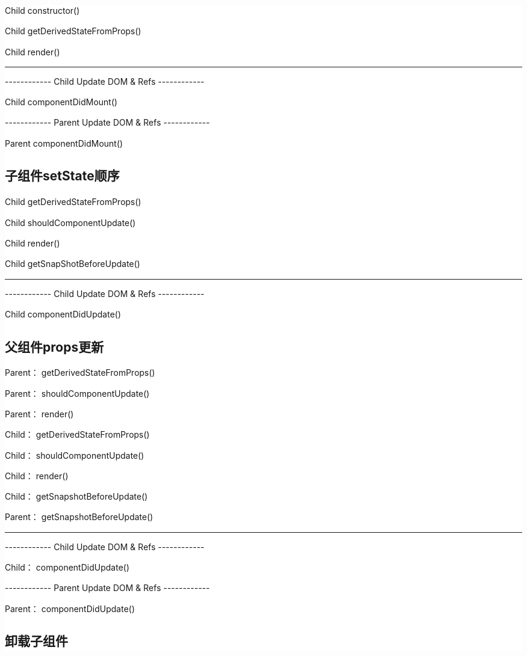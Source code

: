 Child constructor()

Child getDerivedStateFromProps()

Child render()

-------------------------------------------------------------------------------------------------------

------------ Child Update DOM & Refs ------------ 

Child componentDidMount()

------------ Parent Update DOM & Refs ------------ 

Parent componentDidMount()

## 子组件setState顺序

Child getDerivedStateFromProps()

Child shouldComponentUpdate()

Child render()

Child getSnapShotBeforeUpdate()

----------------------------------------------------------------------

------------ Child Update DOM & Refs ------------ 

Child componentDidUpdate()

## 父组件props更新

Parent： getDerivedStateFromProps()

Parent： shouldComponentUpdate()

Parent： render()

Child： getDerivedStateFromProps()

Child： shouldComponentUpdate()

Child： render()

Child： getSnapshotBeforeUpdate()

Parent： getSnapshotBeforeUpdate()

---------------------------------------------------------------------------

------------ Child Update DOM & Refs ------------ 

Child： componentDidUpdate()

------------ Parent Update DOM & Refs ------------ 

Parent： componentDidUpdate()

## 卸载子组件
